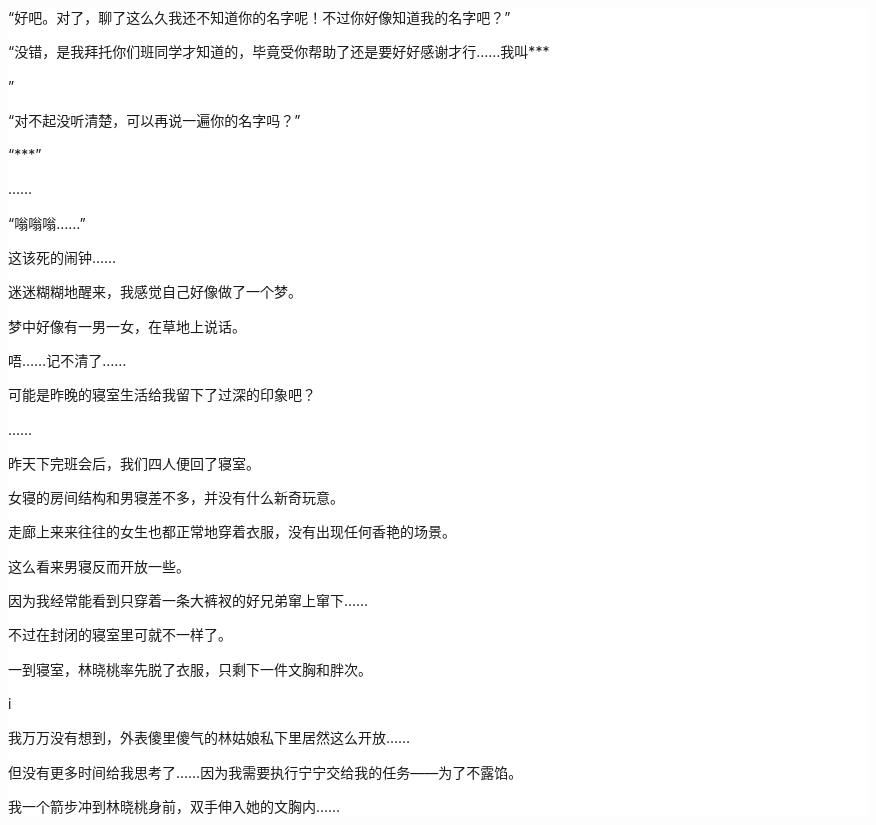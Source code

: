 
“好吧。对了，聊了这么久我还不知道你的名字呢！不过你好像知道我的名字吧？”



“没错，是我拜托你们班同学才知道的，毕竟受你帮助了还是要好好感谢才行……我叫***

”

“对不起没听清楚，可以再说一遍你的名字吗？”

“***”



……

“嗡嗡嗡……”



这该死的闹钟……



迷迷糊糊地醒来，我感觉自己好像做了一个梦。

梦中好像有一男一女，在草地上说话。

唔……记不清了……

可能是昨晚的寝室生活给我留下了过深的印象吧？



……



昨天下完班会后，我们四人便回了寝室。



女寝的房间结构和男寝差不多，并没有什么新奇玩意。



走廊上来来往往的女生也都正常地穿着衣服，没有出现任何香艳的场景。



这么看来男寝反而开放一些。

因为我经常能看到只穿着一条大裤衩的好兄弟窜上窜下……



不过在封闭的寝室里可就不一样了。

一到寝室，林晓桃率先脱了衣服，只剩下一件文胸和胖次。

i

我万万没有想到，外表傻里傻气的林姑娘私下里居然这么开放……



但没有更多时间给我思考了……因为我需要执行宁宁交给我的任务——为了不露馅。



我一个箭步冲到林晓桃身前，双手伸入她的文胸内……
